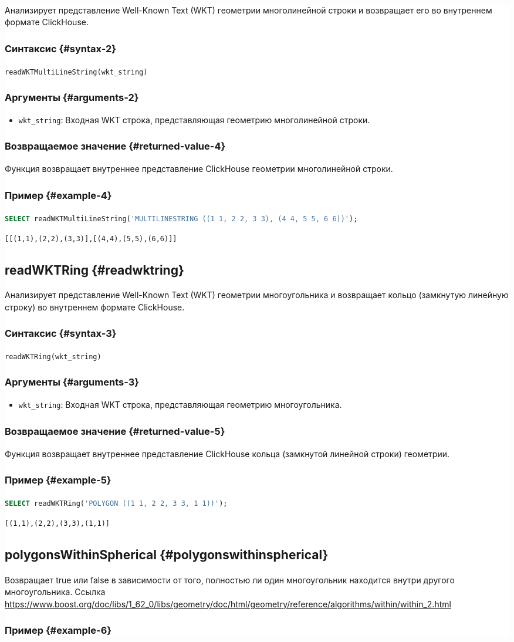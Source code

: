 Анализирует представление Well-Known Text (WKT) геометрии многолинейной строки и возвращает его во внутреннем формате ClickHouse.
### Синтаксис {#syntax-2}

```sql
readWKTMultiLineString(wkt_string)
```
### Аргументы {#arguments-2}

- `wkt_string`: Входная WKT строка, представляющая геометрию многолинейной строки.
### Возвращаемое значение {#returned-value-4}

Функция возвращает внутреннее представление ClickHouse геометрии многолинейной строки.
### Пример {#example-4}

```sql
SELECT readWKTMultiLineString('MULTILINESTRING ((1 1, 2 2, 3 3), (4 4, 5 5, 6 6))');
```

```response
[[(1,1),(2,2),(3,3)],[(4,4),(5,5),(6,6)]]
```
## readWKTRing {#readwktring}

Анализирует представление Well-Known Text (WKT) геометрии многоугольника и возвращает кольцо (замкнутую линейную строку) во внутреннем формате ClickHouse.
### Синтаксис {#syntax-3}

```sql
readWKTRing(wkt_string)
```
### Аргументы {#arguments-3}

- `wkt_string`: Входная WKT строка, представляющая геометрию многоугольника.
### Возвращаемое значение {#returned-value-5}

Функция возвращает внутреннее представление ClickHouse кольца (замкнутой линейной строки) геометрии.
### Пример {#example-5}

```sql
SELECT readWKTRing('POLYGON ((1 1, 2 2, 3 3, 1 1))');
```

```response
[(1,1),(2,2),(3,3),(1,1)]
```
## polygonsWithinSpherical {#polygonswithinspherical}

Возвращает true или false в зависимости от того, полностью ли один многоугольник находится внутри другого многоугольника. Ссылка https://www.boost.org/doc/libs/1_62_0/libs/geometry/doc/html/geometry/reference/algorithms/within/within_2.html
### Пример {#example-6}
